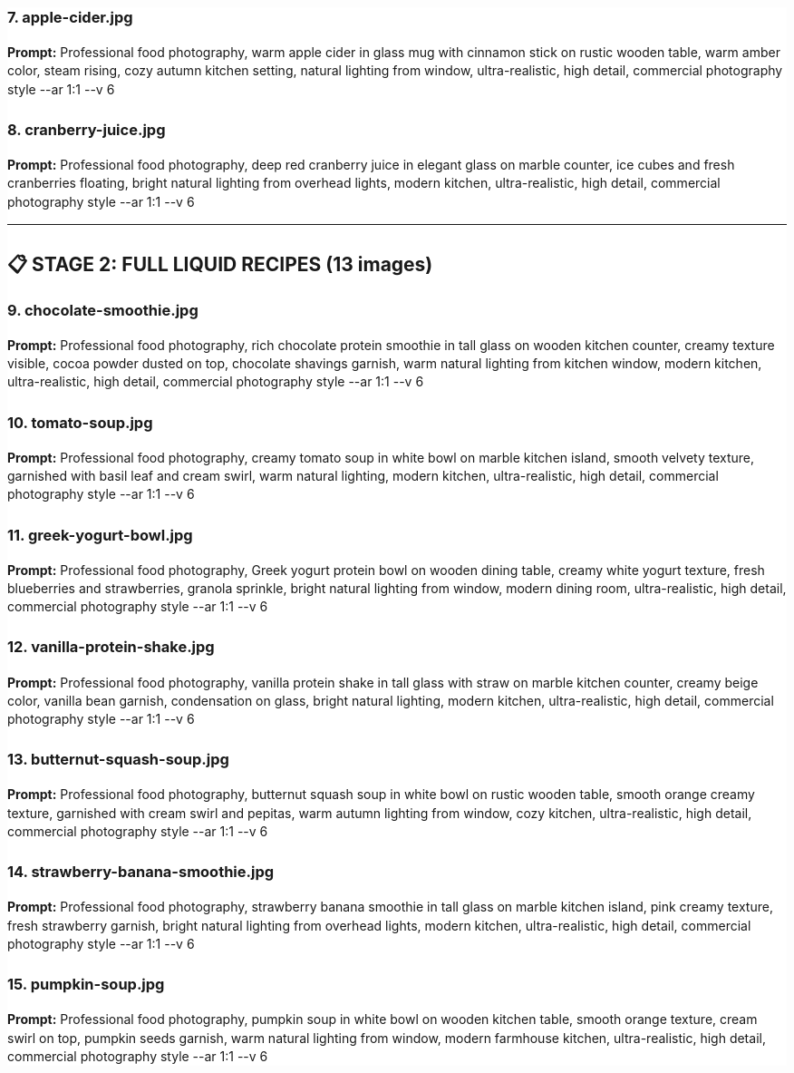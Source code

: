 ### 7. apple-cider.jpg
**Prompt:** Professional food photography, warm apple cider in glass mug with cinnamon stick on rustic wooden table, warm amber color, steam rising, cozy autumn kitchen setting, natural lighting from window, ultra-realistic, high detail, commercial photography style --ar 1:1 --v 6

### 8. cranberry-juice.jpg
**Prompt:** Professional food photography, deep red cranberry juice in elegant glass on marble counter, ice cubes and fresh cranberries floating, bright natural lighting from overhead lights, modern kitchen, ultra-realistic, high detail, commercial photography style --ar 1:1 --v 6

---

## 📋 STAGE 2: FULL LIQUID RECIPES (13 images)

### 9. chocolate-smoothie.jpg
**Prompt:** Professional food photography, rich chocolate protein smoothie in tall glass on wooden kitchen counter, creamy texture visible, cocoa powder dusted on top, chocolate shavings garnish, warm natural lighting from kitchen window, modern kitchen, ultra-realistic, high detail, commercial photography style --ar 1:1 --v 6

### 10. tomato-soup.jpg
**Prompt:** Professional food photography, creamy tomato soup in white bowl on marble kitchen island, smooth velvety texture, garnished with basil leaf and cream swirl, warm natural lighting, modern kitchen, ultra-realistic, high detail, commercial photography style --ar 1:1 --v 6

### 11. greek-yogurt-bowl.jpg
**Prompt:** Professional food photography, Greek yogurt protein bowl on wooden dining table, creamy white yogurt texture, fresh blueberries and strawberries, granola sprinkle, bright natural lighting from window, modern dining room, ultra-realistic, high detail, commercial photography style --ar 1:1 --v 6

### 12. vanilla-protein-shake.jpg
**Prompt:** Professional food photography, vanilla protein shake in tall glass with straw on marble kitchen counter, creamy beige color, vanilla bean garnish, condensation on glass, bright natural lighting, modern kitchen, ultra-realistic, high detail, commercial photography style --ar 1:1 --v 6

### 13. butternut-squash-soup.jpg
**Prompt:** Professional food photography, butternut squash soup in white bowl on rustic wooden table, smooth orange creamy texture, garnished with cream swirl and pepitas, warm autumn lighting from window, cozy kitchen, ultra-realistic, high detail, commercial photography style --ar 1:1 --v 6

### 14. strawberry-banana-smoothie.jpg
**Prompt:** Professional food photography, strawberry banana smoothie in tall glass on marble kitchen island, pink creamy texture, fresh strawberry garnish, bright natural lighting from overhead lights, modern kitchen, ultra-realistic, high detail, commercial photography style --ar 1:1 --v 6

### 15. pumpkin-soup.jpg
**Prompt:** Professional food photography, pumpkin soup in white bowl on wooden kitchen table, smooth orange texture, cream swirl on top, pumpkin seeds garnish, warm natural lighting from window, modern farmhouse kitchen, ultra-realistic, high detail, commercial photography style --ar 1:1 --v 6
